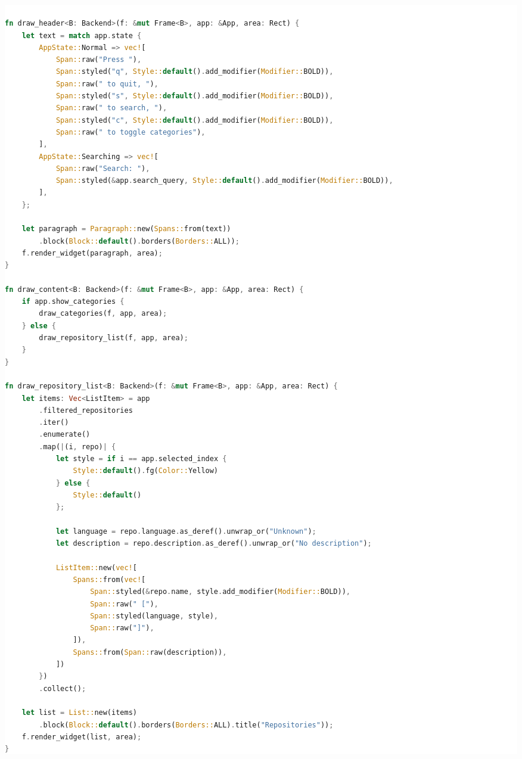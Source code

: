 ```rust

fn draw_header<B: Backend>(f: &mut Frame<B>, app: &App, area: Rect) {
    let text = match app.state {
        AppState::Normal => vec![
            Span::raw("Press "),
            Span::styled("q", Style::default().add_modifier(Modifier::BOLD)),
            Span::raw(" to quit, "),
            Span::styled("s", Style::default().add_modifier(Modifier::BOLD)),
            Span::raw(" to search, "),
            Span::styled("c", Style::default().add_modifier(Modifier::BOLD)),
            Span::raw(" to toggle categories"),
        ],
        AppState::Searching => vec![
            Span::raw("Search: "),
            Span::styled(&app.search_query, Style::default().add_modifier(Modifier::BOLD)),
        ],
    };

    let paragraph = Paragraph::new(Spans::from(text))
        .block(Block::default().borders(Borders::ALL));
    f.render_widget(paragraph, area);
}

fn draw_content<B: Backend>(f: &mut Frame<B>, app: &App, area: Rect) {
    if app.show_categories {
        draw_categories(f, app, area);
    } else {
        draw_repository_list(f, app, area);
    }
}

fn draw_repository_list<B: Backend>(f: &mut Frame<B>, app: &App, area: Rect) {
    let items: Vec<ListItem> = app
        .filtered_repositories
        .iter()
        .enumerate()
        .map(|(i, repo)| {
            let style = if i == app.selected_index {
                Style::default().fg(Color::Yellow)
            } else {
                Style::default()
            };

            let language = repo.language.as_deref().unwrap_or("Unknown");
            let description = repo.description.as_deref().unwrap_or("No description");

            ListItem::new(vec![
                Spans::from(vec![
                    Span::styled(&repo.name, style.add_modifier(Modifier::BOLD)),
                    Span::raw(" ["),
                    Span::styled(language, style),
                    Span::raw("]"),
                ]),
                Spans::from(Span::raw(description)),
            ])
        })
        .collect();

    let list = List::new(items)
        .block(Block::default().borders(Borders::ALL).title("Repositories"));
    f.render_widget(list, area);
}

```